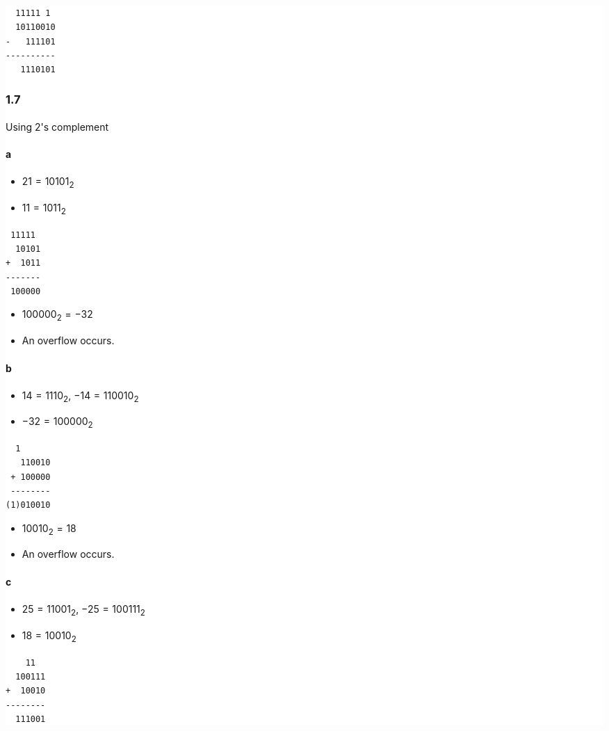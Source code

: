  ```
   11111 1
   10110010
 -   111101
 ----------
    1110101
 ```

### 1.7

Using 2's complement

#### a

- $21 = 10101_2$

- $11 = 1011_2$

 ```
  11111
   10101
 +  1011
 -------
  100000
 ```

- $100000_2 = -32$

- An overflow occurs.

#### b

- $14 = 1110_2$, $-14 = 110010_2$

- $-32 = 100000_2$
 
 ```
   1
    110010
  + 100000
  --------
 (1)010010
 ```

- $10010_2 = 18$

- An overflow occurs.

#### c

- $25 = 11001_2$, $-25 = 100111_2$

- $18 = 10010_2$

 ```
     11
   100111
 +  10010
 --------
   111001
 ```
